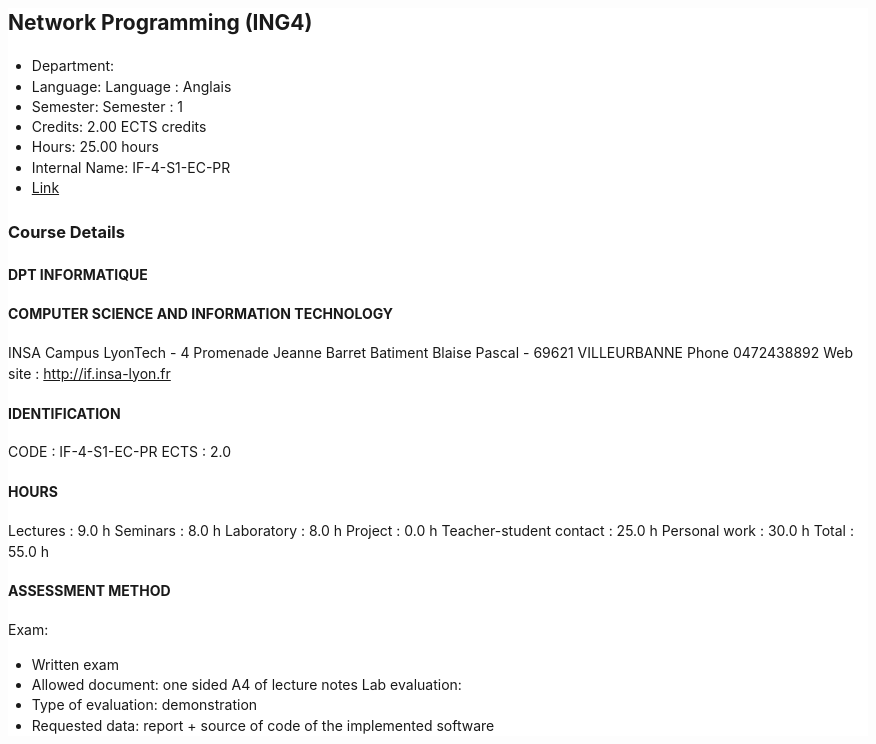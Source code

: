 ## Network Programming (ING4)

- Department: 
- Language: Language : Anglais
- Semester: Semester : 1
- Credits: 2.00 ECTS credits
- Hours: 25.00 hours
- Internal Name: IF-4-S1-EC-PR
- [Link](https://scolpeda.insa-lyon.fr/f/ects?id=55787&_lang=en)

### Course Details

#### DPT INFORMATIQUE


#### COMPUTER SCIENCE AND INFORMATION TECHNOLOGY

INSA Campus LyonTech - 4 Promenade Jeanne Barret
Batiment Blaise Pascal - 69621 VILLEURBANNE
Phone 0472438892
Web site : http://if.insa-lyon.fr

#### IDENTIFICATION

CODE :
IF-4-S1-EC-PR
ECTS :
2.0

#### HOURS

Lectures :
9.0 h
Seminars :
8.0 h
Laboratory :
8.0 h
Project :
0.0 h
Teacher-student
contact :
25.0 h
Personal work :
30.0 h
Total :
55.0 h

#### ASSESSMENT METHOD

Exam:
- Written exam
- Allowed document: one sided A4
of lecture notes
Lab evaluation:
- Type of evaluation: demonstration
- Requested data: report + source of
code of the implemented software
